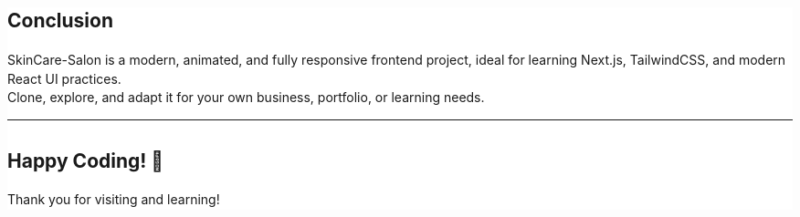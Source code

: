 
## Conclusion

SkinCare-Salon is a modern, animated, and fully responsive frontend project, ideal for learning Next.js, TailwindCSS, and modern React UI practices.  
Clone, explore, and adapt it for your own business, portfolio, or learning needs.

---

## Happy Coding! 🎉  
Thank you for visiting and learning!
